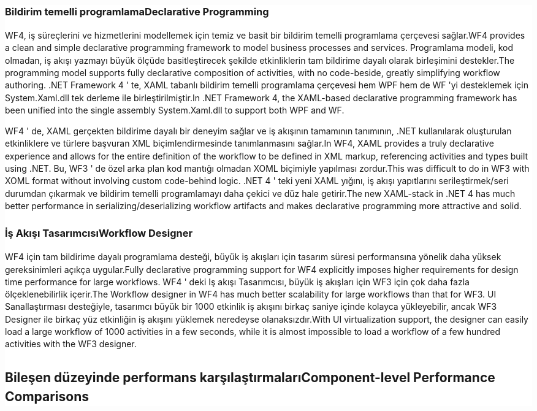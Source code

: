 ### <a name="declarative-programming"></a><span data-ttu-id="ac6b6-178">Bildirim temelli programlama</span><span class="sxs-lookup"><span data-stu-id="ac6b6-178">Declarative Programming</span></span>

 <span data-ttu-id="ac6b6-179">WF4, iş süreçlerini ve hizmetlerini modellemek için temiz ve basit bir bildirim temelli programlama çerçevesi sağlar.</span><span class="sxs-lookup"><span data-stu-id="ac6b6-179">WF4 provides a clean and simple declarative programming framework to model business processes and services.</span></span> <span data-ttu-id="ac6b6-180">Programlama modeli, kod olmadan, iş akışı yazmayı büyük ölçüde basitleştirecek şekilde etkinliklerin tam bildirime dayalı olarak birleşimini destekler.</span><span class="sxs-lookup"><span data-stu-id="ac6b6-180">The programming model supports fully declarative composition of activities, with no code-beside, greatly simplifying workflow authoring.</span></span> <span data-ttu-id="ac6b6-181">.NET Framework 4 ' te, XAML tabanlı bildirim temelli programlama çerçevesi hem WPF hem de WF 'yi desteklemek için System.Xaml.dll tek derleme ile birleştirilmiştir.</span><span class="sxs-lookup"><span data-stu-id="ac6b6-181">In .NET Framework 4, the XAML-based declarative programming framework has been unified into the single assembly System.Xaml.dll to support both WPF and WF.</span></span>

 <span data-ttu-id="ac6b6-182">WF4 ' de, XAML gerçekten bildirime dayalı bir deneyim sağlar ve iş akışının tamamının tanımının, .NET kullanılarak oluşturulan etkinliklere ve türlere başvuran XML biçimlendirmesinde tanımlanmasını sağlar.</span><span class="sxs-lookup"><span data-stu-id="ac6b6-182">In WF4, XAML provides a truly declarative experience and allows for the entire definition of the workflow to be defined in XML markup, referencing activities and types built using .NET.</span></span> <span data-ttu-id="ac6b6-183">Bu, WF3 ' de özel arka plan kod mantığı olmadan XOML biçimiyle yapılması zordur.</span><span class="sxs-lookup"><span data-stu-id="ac6b6-183">This was difficult to do in WF3 with XOML format without involving custom code-behind logic.</span></span> <span data-ttu-id="ac6b6-184">.NET 4 ' teki yeni XAML yığını, iş akışı yapıtlarını serileştirmek/seri durumdan çıkarmak ve bildirim temelli programlamayı daha çekici ve düz hale getirir.</span><span class="sxs-lookup"><span data-stu-id="ac6b6-184">The new XAML-stack in .NET 4 has much better performance in serializing/deserializing workflow artifacts and makes declarative programming more attractive and solid.</span></span>

### <a name="workflow-designer"></a><span data-ttu-id="ac6b6-185">İş Akışı Tasarımcısı</span><span class="sxs-lookup"><span data-stu-id="ac6b6-185">Workflow Designer</span></span>

 <span data-ttu-id="ac6b6-186">WF4 için tam bildirime dayalı programlama desteği, büyük iş akışları için tasarım süresi performansına yönelik daha yüksek gereksinimleri açıkça uygular.</span><span class="sxs-lookup"><span data-stu-id="ac6b6-186">Fully declarative programming support for WF4 explicitly imposes higher requirements for design time performance for large workflows.</span></span> <span data-ttu-id="ac6b6-187">WF4 ' deki Iş akışı Tasarımcısı, büyük iş akışları için WF3 için çok daha fazla ölçeklenebilirlik içerir.</span><span class="sxs-lookup"><span data-stu-id="ac6b6-187">The Workflow designer in WF4 has much better scalability for large workflows than that for WF3.</span></span> <span data-ttu-id="ac6b6-188">UI Sanallaştırması desteğiyle, tasarımcı büyük bir 1000 etkinlik iş akışını birkaç saniye içinde kolayca yükleyebilir, ancak WF3 Designer ile birkaç yüz etkinliğin iş akışını yüklemek neredeyse olanaksızdır.</span><span class="sxs-lookup"><span data-stu-id="ac6b6-188">With UI virtualization support, the designer can easily load a large workflow of 1000 activities in a few seconds, while it is almost impossible to load a workflow of a few hundred activities with the WF3 designer.</span></span>

## <a name="component-level-performance-comparisons"></a><span data-ttu-id="ac6b6-189">Bileşen düzeyinde performans karşılaştırmaları</span><span class="sxs-lookup"><span data-stu-id="ac6b6-189">Component-level Performance Comparisons</span></span>
